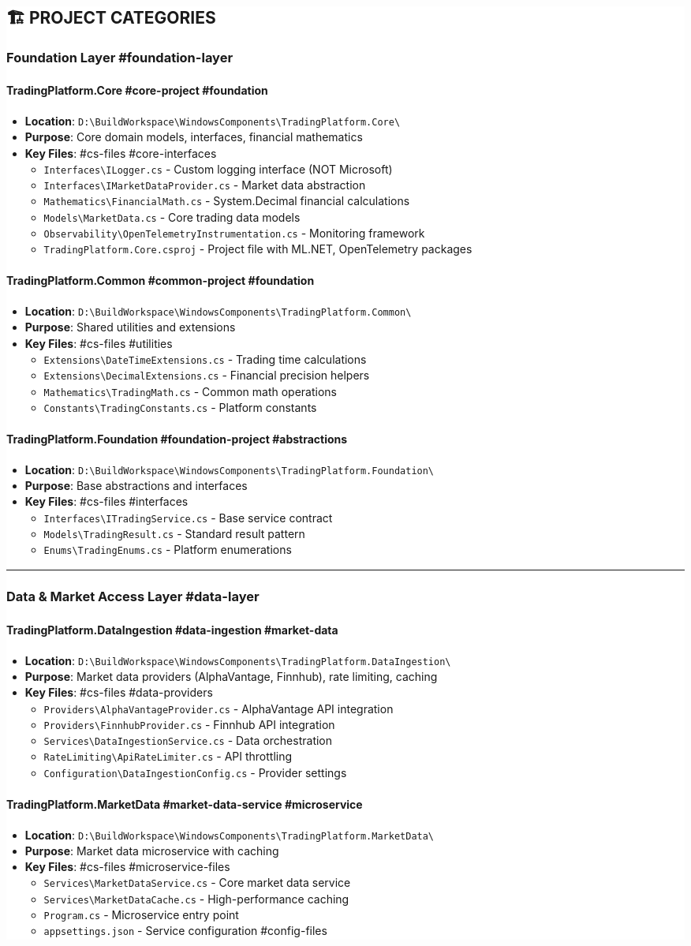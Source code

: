 
## 🏗️ **PROJECT CATEGORIES**

### **Foundation Layer** #foundation-layer

#### **TradingPlatform.Core** #core-project #foundation
- **Location**: `D:\BuildWorkspace\WindowsComponents\TradingPlatform.Core\`
- **Purpose**: Core domain models, interfaces, financial mathematics
- **Key Files**: #cs-files #core-interfaces
  - `Interfaces\ILogger.cs` - Custom logging interface (NOT Microsoft)
  - `Interfaces\IMarketDataProvider.cs` - Market data abstraction
  - `Mathematics\FinancialMath.cs` - System.Decimal financial calculations
  - `Models\MarketData.cs` - Core trading data models
  - `Observability\OpenTelemetryInstrumentation.cs` - Monitoring framework
  - `TradingPlatform.Core.csproj` - Project file with ML.NET, OpenTelemetry packages

#### **TradingPlatform.Common** #common-project #foundation
- **Location**: `D:\BuildWorkspace\WindowsComponents\TradingPlatform.Common\`
- **Purpose**: Shared utilities and extensions
- **Key Files**: #cs-files #utilities
  - `Extensions\DateTimeExtensions.cs` - Trading time calculations
  - `Extensions\DecimalExtensions.cs` - Financial precision helpers
  - `Mathematics\TradingMath.cs` - Common math operations
  - `Constants\TradingConstants.cs` - Platform constants

#### **TradingPlatform.Foundation** #foundation-project #abstractions
- **Location**: `D:\BuildWorkspace\WindowsComponents\TradingPlatform.Foundation\`
- **Purpose**: Base abstractions and interfaces
- **Key Files**: #cs-files #interfaces
  - `Interfaces\ITradingService.cs` - Base service contract
  - `Models\TradingResult.cs` - Standard result pattern
  - `Enums\TradingEnums.cs` - Platform enumerations

---

### **Data & Market Access Layer** #data-layer

#### **TradingPlatform.DataIngestion** #data-ingestion #market-data
- **Location**: `D:\BuildWorkspace\WindowsComponents\TradingPlatform.DataIngestion\`
- **Purpose**: Market data providers (AlphaVantage, Finnhub), rate limiting, caching
- **Key Files**: #cs-files #data-providers
  - `Providers\AlphaVantageProvider.cs` - AlphaVantage API integration
  - `Providers\FinnhubProvider.cs` - Finnhub API integration
  - `Services\DataIngestionService.cs` - Data orchestration
  - `RateLimiting\ApiRateLimiter.cs` - API throttling
  - `Configuration\DataIngestionConfig.cs` - Provider settings

#### **TradingPlatform.MarketData** #market-data-service #microservice
- **Location**: `D:\BuildWorkspace\WindowsComponents\TradingPlatform.MarketData\`
- **Purpose**: Market data microservice with caching
- **Key Files**: #cs-files #microservice-files
  - `Services\MarketDataService.cs` - Core market data service
  - `Services\MarketDataCache.cs` - High-performance caching
  - `Program.cs` - Microservice entry point
  - `appsettings.json` - Service configuration #config-files
